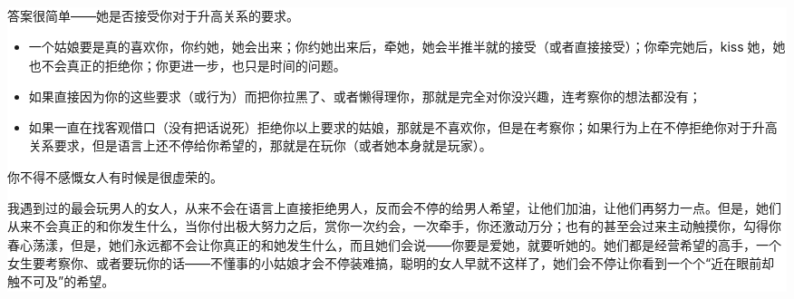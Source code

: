 答案很简单——她是否接受你对于升高关系的要求。

- 一个姑娘要是真的喜欢你，你约她，她会出来；你约她出来后，牵她，她会半推半就的接受（或者直接接受）；你牵完她后，kiss 她，她也不会真正的拒绝你；你更进一步，也只是时间的问题。

- 如果直接因为你的这些要求（或行为）而把你拉黑了、或者懒得理你，那就是完全对你没兴趣，连考察你的想法都没有；

- 如果一直在找客观借口（没有把话说死）拒绝你以上要求的姑娘，那就是不喜欢你，但是在考察你；如果行为上在不停拒绝你对于升高关系要求，但是语言上还不停给你希望的，那就是在玩你（或者她本身就是玩家）。

你不得不感慨女人有时候是很虚荣的。

我遇到过的最会玩男人的女人，从来不会在语言上直接拒绝男人，反而会不停的给男人希望，让他们加油，让他们再努力一点。但是，她们从来不会真正的和你发生什么，当你付出极大努力之后，赏你一次约会，一次牵手，你还激动万分；也有的甚至会过来主动触摸你，勾得你春心荡漾，但是，她们永远都不会让你真正的和她发生什么，而且她们会说——你要是爱她，就要听她的。她们都是经营希望的高手，一个女生要考察你、或者要玩你的话——不懂事的小姑娘才会不停装难搞，聪明的女人早就不这样了，她们会不停让你看到一个个“近在眼前却触不可及”的希望。

